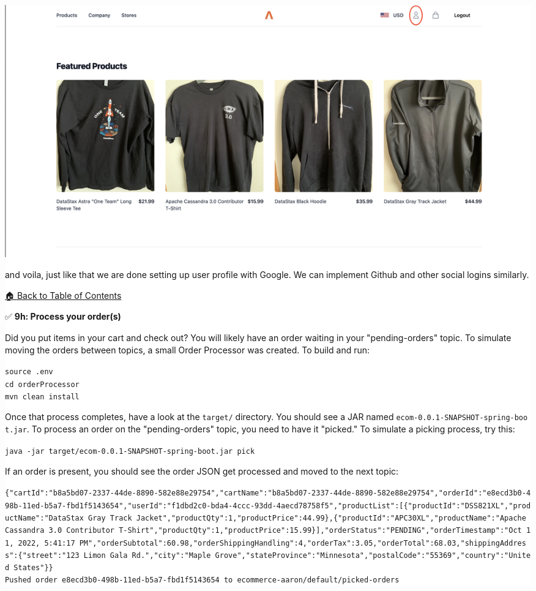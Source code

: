 ![ouath](data/img/Oauthauthenticated.png?raw=true)

and voila, just like that we are done setting up user profile with Google. We can implement Github and other social logins similarly.

[🏠 Back to Table of Contents](#-table-of-contents)

✅ **9h: Process your order(s)**

Did you put items in your cart and check out?  You will likely have an order waiting in your "pending-orders" topic.  To simulate moving the orders between topics, a small Order Processor was created.  To build and run:

```
source .env
cd orderProcessor
mvn clean install
```

Once that process completes, have a look at the `target/` directory.  You should see a JAR named `ecom-0.0.1-SNAPSHOT-spring-boot.jar`.  To process an order on the "pending-orders" topic, you need to have it "picked."  To simulate a picking process, try this:

```
java -jar target/ecom-0.0.1-SNAPSHOT-spring-boot.jar pick
```

If an order is present, you should see the order JSON get processed and moved to the next topic:

```
{"cartId":"b8a5bd07-2337-44de-8890-582e88e29754","cartName":"b8a5bd07-2337-44de-8890-582e88e29754","orderId":"e8ecd3b0-498b-11ed-b5a7-fbd1f5143654","userId":"f1dbd2c0-bda4-4ccc-93dd-4aecd78758f5","productList":[{"productId":"DSS821XL","productName":"DataStax Gray Track Jacket","productQty":1,"productPrice":44.99},{"productId":"APC30XL","productName":"Apache Cassandra 3.0 Contributor T-Shirt","productQty":1,"productPrice":15.99}],"orderStatus":"PENDING","orderTimestamp":"Oct 11, 2022, 5:41:17 PM","orderSubtotal":60.98,"orderShippingHandling":4,"orderTax":3.05,"orderTotal":68.03,"shippingAddress":{"street":"123 Limon Gala Rd.","city":"Maple Grove","stateProvince":"Minnesota","postalCode":"55369","country":"United States"}}
Pushed order e8ecd3b0-498b-11ed-b5a7-fbd1f5143654 to ecommerce-aaron/default/picked-orders
```
